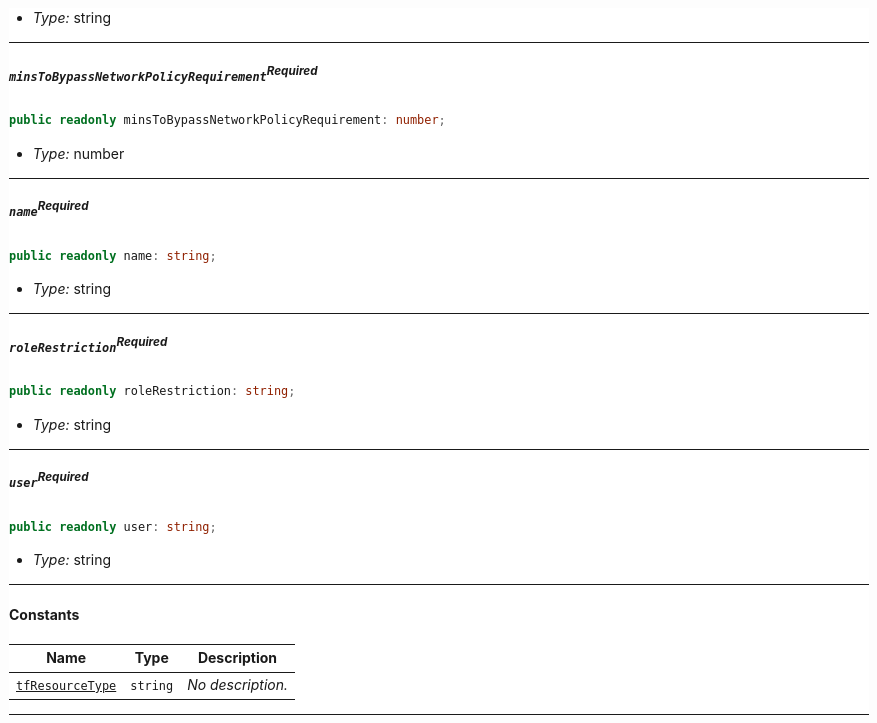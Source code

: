 - *Type:* string

---

##### `minsToBypassNetworkPolicyRequirement`<sup>Required</sup> <a name="minsToBypassNetworkPolicyRequirement" id="@cdktf/provider-snowflake.userProgrammaticAccessToken.UserProgrammaticAccessToken.property.minsToBypassNetworkPolicyRequirement"></a>

```typescript
public readonly minsToBypassNetworkPolicyRequirement: number;
```

- *Type:* number

---

##### `name`<sup>Required</sup> <a name="name" id="@cdktf/provider-snowflake.userProgrammaticAccessToken.UserProgrammaticAccessToken.property.name"></a>

```typescript
public readonly name: string;
```

- *Type:* string

---

##### `roleRestriction`<sup>Required</sup> <a name="roleRestriction" id="@cdktf/provider-snowflake.userProgrammaticAccessToken.UserProgrammaticAccessToken.property.roleRestriction"></a>

```typescript
public readonly roleRestriction: string;
```

- *Type:* string

---

##### `user`<sup>Required</sup> <a name="user" id="@cdktf/provider-snowflake.userProgrammaticAccessToken.UserProgrammaticAccessToken.property.user"></a>

```typescript
public readonly user: string;
```

- *Type:* string

---

#### Constants <a name="Constants" id="Constants"></a>

| **Name** | **Type** | **Description** |
| --- | --- | --- |
| <code><a href="#@cdktf/provider-snowflake.userProgrammaticAccessToken.UserProgrammaticAccessToken.property.tfResourceType">tfResourceType</a></code> | <code>string</code> | *No description.* |

---